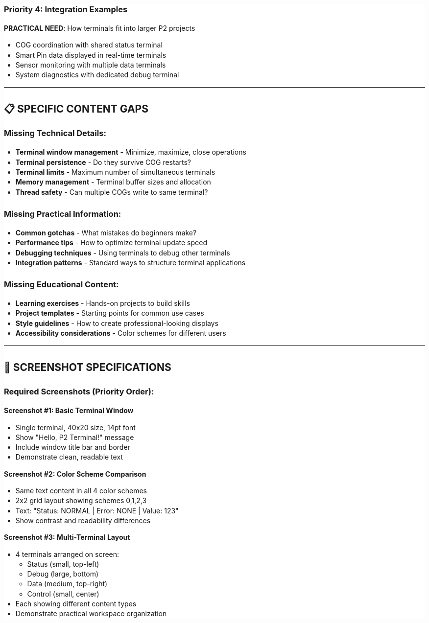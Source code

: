 ### Priority 4: Integration Examples
**PRACTICAL NEED**: How terminals fit into larger P2 projects
- COG coordination with shared status terminal
- Smart Pin data displayed in real-time terminals
- Sensor monitoring with multiple data terminals
- System diagnostics with dedicated debug terminal

---

## 📋 SPECIFIC CONTENT GAPS

### Missing Technical Details:
- **Terminal window management** - Minimize, maximize, close operations
- **Terminal persistence** - Do they survive COG restarts?
- **Terminal limits** - Maximum number of simultaneous terminals
- **Memory management** - Terminal buffer sizes and allocation
- **Thread safety** - Can multiple COGs write to same terminal?

### Missing Practical Information:
- **Common gotchas** - What mistakes do beginners make?
- **Performance tips** - How to optimize terminal update speed
- **Debugging techniques** - Using terminals to debug other terminals
- **Integration patterns** - Standard ways to structure terminal applications

### Missing Educational Content:
- **Learning exercises** - Hands-on projects to build skills
- **Project templates** - Starting points for common use cases
- **Style guidelines** - How to create professional-looking displays
- **Accessibility considerations** - Color schemes for different users

---

## 📸 SCREENSHOT SPECIFICATIONS

### Required Screenshots (Priority Order):

**Screenshot #1: Basic Terminal Window**
- Single terminal, 40x20 size, 14pt font
- Show "Hello, P2 Terminal!" message
- Include window title bar and border
- Demonstrate clean, readable text

**Screenshot #2: Color Scheme Comparison**
- Same text content in all 4 color schemes
- 2x2 grid layout showing schemes 0,1,2,3
- Text: "Status: NORMAL | Error: NONE | Value: 123"
- Show contrast and readability differences

**Screenshot #3: Multi-Terminal Layout**
- 4 terminals arranged on screen:
  - Status (small, top-left)
  - Debug (large, bottom)
  - Data (medium, top-right)  
  - Control (small, center)
- Each showing different content types
- Demonstrate practical workspace organization
